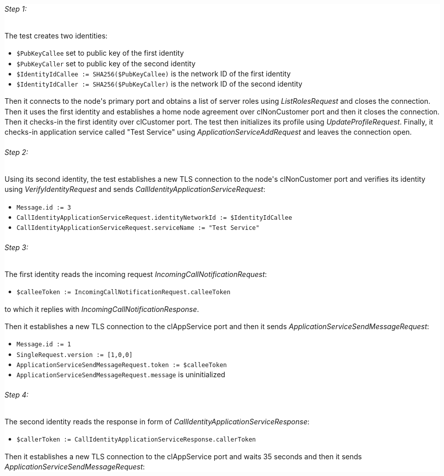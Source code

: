 
###### Step 1:

The test creates two identities:

  * `$PubKeyCallee` set to public key of the first identity
  * `$PubKeyCaller` set to public key of the second identity
  * `$IdentityIdCallee := SHA256($PubKeyCallee)` is the network ID of the first identity
  * `$IdentityIdCaller := SHA256($PubKeyCaller)` is the network ID of the second identity

Then it connects to the node's primary port and obtains a list of server roles using *ListRolesRequest* 
and closes the connection. Then it uses the first identity and establishes a home node agreement over 
clNonCustomer port and then it closes the connection. Then it checks-in the first identity over clCustomer 
port. The test then initializes its profile using *UpdateProfileRequest*. Finally, it checks-in 
application service called "Test Service" using *ApplicationServiceAddRequest* and leaves the connection 
open. 


###### Step 2:

Using its second identity, the test establishes a new TLS connection to the node's clNonCustomer port 
and verifies its identity using *VerifyIdentityRequest* and sends *CallIdentityApplicationServiceRequest*:

  * `Message.id := 3`
  * `CallIdentityApplicationServiceRequest.identityNetworkId := $IdentityIdCallee`
  * `CallIdentityApplicationServiceRequest.serviceName := "Test Service"`


###### Step 3:

The first identity reads the incoming request *IncomingCallNotificationRequest*:

  * `$calleeToken := IncomingCallNotificationRequest.calleeToken`

to which it replies with *IncomingCallNotificationResponse*.


Then it establishes a new TLS connection to the clAppService port and then it sends *ApplicationServiceSendMessageRequest*:

  * `Message.id := 1`
  * `SingleRequest.version := [1,0,0]`
  * `ApplicationServiceSendMessageRequest.token := $calleeToken`
  * `ApplicationServiceSendMessageRequest.message` is uninitialized


###### Step 4:

The second identity reads the response in form of *CallIdentityApplicationServiceResponse*:

  * `$callerToken := CallIdentityApplicationServiceResponse.callerToken`

Then it establishes a new TLS connection to the clAppService port and waits 35 seconds and then it sends *ApplicationServiceSendMessageRequest*:
